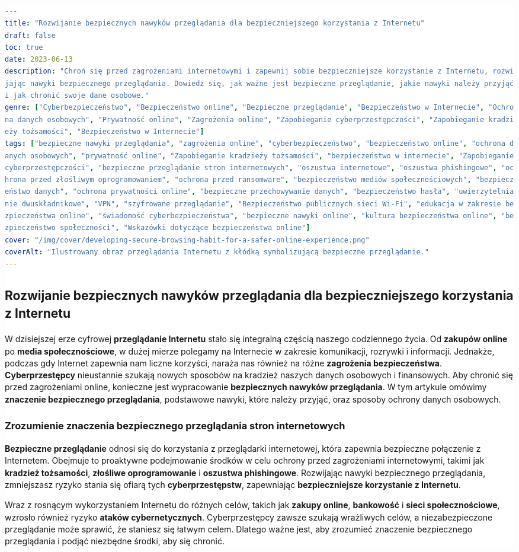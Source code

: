 ```yaml
---
title: "Rozwijanie bezpiecznych nawyków przeglądania dla bezpieczniejszego korzystania z Internetu"
draft: false
toc: true
date: 2023-06-13
description: "Chroń się przed zagrożeniami internetowymi i zapewnij sobie bezpieczniejsze korzystanie z Internetu, rozwijając nawyki bezpiecznego przeglądania. Dowiedz się, jak ważne jest bezpieczne przeglądanie, jakie nawyki należy przyjąć i jak chronić swoje dane osobowe."
genre: ["Cyberbezpieczeństwo", "Bezpieczeństwo online", "Bezpieczne przeglądanie", "Bezpieczeństwo w Internecie", "Ochrona danych osobowych", "Prywatność online", "Zagrożenia online", "Zapobieganie cyberprzestępczości", "Zapobieganie kradzieży tożsamości", "Bezpieczeństwo w Internecie"]
tags: ["bezpieczne nawyki przeglądania", "zagrożenia online", "cyberbezpieczeństwo", "bezpieczeństwo online", "ochrona danych osobowych", "prywatność online", "Zapobieganie kradzieży tożsamości", "bezpieczeństwo w internecie", "Zapobieganie cyberprzestępczości", "bezpieczne przeglądanie stron internetowych", "oszustwa internetowe", "oszustwa phishingowe", "ochrona przed złośliwym oprogramowaniem", "ochrona przed ransomware", "bezpieczeństwo mediów społecznościowych", "bezpieczeństwo danych", "ochrona prywatności online", "bezpieczne przechowywanie danych", "bezpieczeństwo hasła", "uwierzytelnianie dwuskładnikowe", "VPN", "szyfrowane przeglądanie", "Bezpieczeństwo publicznych sieci Wi-Fi", "edukacja w zakresie bezpieczeństwa online", "świadomość cyberbezpieczeństwa", "bezpieczne nawyki online", "kultura bezpieczeństwa online", "bezpieczeństwo społeczności", "Wskazówki dotyczące bezpieczeństwa online"]
cover: "/img/cover/developing-secure-browsing-habit-for-a-safer-online-experience.png"
coverAlt: "Ilustrowany obraz przeglądania Internetu z kłódką symbolizującą bezpieczne przeglądanie."
---
```


## Rozwijanie bezpiecznych nawyków przeglądania dla bezpieczniejszego korzystania z Internetu

W dzisiejszej erze cyfrowej **przeglądanie Internetu** stało się integralną częścią naszego codziennego życia. Od **zakupów online** po **media społecznościowe**, w dużej mierze polegamy na Internecie w zakresie komunikacji, rozrywki i informacji. Jednakże, podczas gdy Internet zapewnia nam liczne korzyści, naraża nas również na różne **zagrożenia bezpieczeństwa**. **Cyberprzestępcy** nieustannie szukają nowych sposobów na kradzież naszych danych osobowych i finansowych. Aby chronić się przed zagrożeniami online, konieczne jest wypracowanie **bezpiecznych nawyków przeglądania**. W tym artykule omówimy **znaczenie bezpiecznego przeglądania**, podstawowe nawyki, które należy przyjąć, oraz sposoby ochrony danych osobowych.

### Zrozumienie znaczenia bezpiecznego przeglądania stron internetowych

**Bezpieczne przeglądanie** odnosi się do korzystania z przeglądarki internetowej, która zapewnia bezpieczne połączenie z Internetem. Obejmuje to proaktywne podejmowanie środków w celu ochrony przed zagrożeniami internetowymi, takimi jak **kradzież tożsamości**, **złośliwe oprogramowanie** i **oszustwa phishingowe**. Rozwijając nawyki bezpiecznego przeglądania, zmniejszasz ryzyko stania się ofiarą tych **cyberprzestępstw**, zapewniając **bezpieczniejsze korzystanie z Internetu**.

Wraz z rosnącym wykorzystaniem Internetu do różnych celów, takich jak **zakupy online**, **bankowość** i **sieci społecznościowe**, wzrosło również ryzyko **ataków cybernetycznych**. Cyberprzestępcy zawsze szukają wrażliwych celów, a niezabezpieczone przeglądanie może sprawić, że staniesz się łatwym celem. Dlatego ważne jest, aby zrozumieć znaczenie bezpiecznego przeglądania i podjąć niezbędne środki, aby się chronić.
